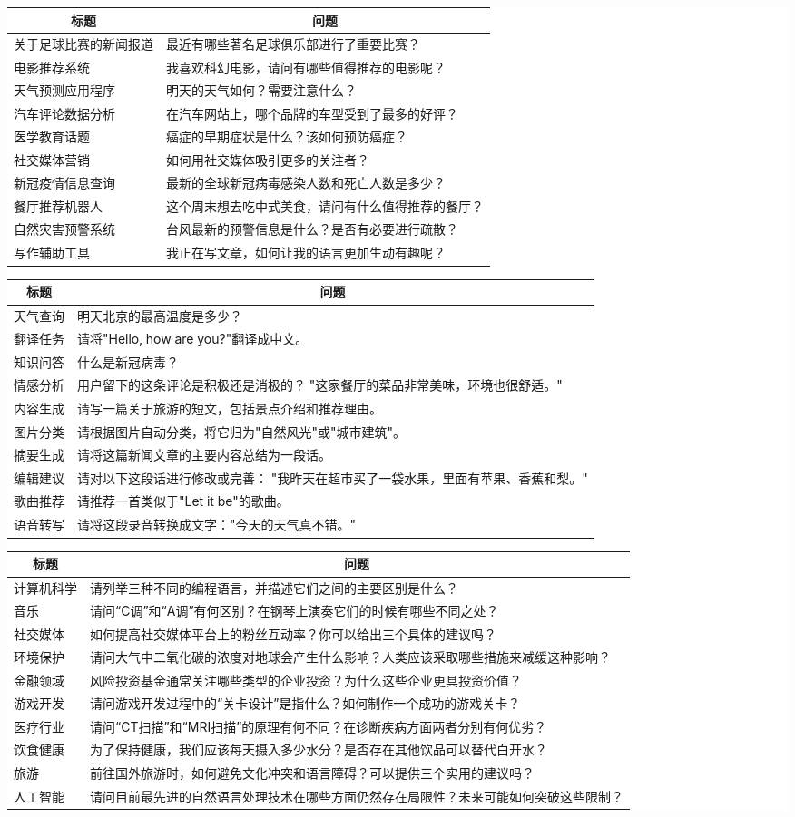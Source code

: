 |标题|问题|
|---|---|
|关于足球比赛的新闻报道|最近有哪些著名足球俱乐部进行了重要比赛？|
|电影推荐系统|我喜欢科幻电影，请问有哪些值得推荐的电影呢？|
|天气预测应用程序|明天的天气如何？需要注意什么？|
|汽车评论数据分析|在汽车网站上，哪个品牌的车型受到了最多的好评？|
|医学教育话题|癌症的早期症状是什么？该如何预防癌症？|
|社交媒体营销|如何用社交媒体吸引更多的关注者？|
|新冠疫情信息查询|最新的全球新冠病毒感染人数和死亡人数是多少？|
|餐厅推荐机器人|这个周末想去吃中式美食，请问有什么值得推荐的餐厅？|
|自然灾害预警系统|台风最新的预警信息是什么？是否有必要进行疏散？|
|写作辅助工具|我正在写文章，如何让我的语言更加生动有趣呢？|

|标题|问题|
|---|---|
|天气查询|明天北京的最高温度是多少？|
|翻译任务|请将"Hello, how are you?"翻译成中文。|
|知识问答|什么是新冠病毒？|
|情感分析|用户留下的这条评论是积极还是消极的？ "这家餐厅的菜品非常美味，环境也很舒适。"|
|内容生成|请写一篇关于旅游的短文，包括景点介绍和推荐理由。|
|图片分类|请根据图片自动分类，将它归为"自然风光"或"城市建筑"。|
|摘要生成|请将这篇新闻文章的主要内容总结为一段话。|
|编辑建议|请对以下这段话进行修改或完善： "我昨天在超市买了一袋水果，里面有苹果、香蕉和梨。"|
|歌曲推荐|请推荐一首类似于"Let it be"的歌曲。|
|语音转写|请将这段录音转换成文字："今天的天气真不错。"|

|标题|问题|
|---|---|
|计算机科学|请列举三种不同的编程语言，并描述它们之间的主要区别是什么？|
|音乐|请问“C调”和“A调”有何区别？在钢琴上演奏它们的时候有哪些不同之处？|
|社交媒体|如何提高社交媒体平台上的粉丝互动率？你可以给出三个具体的建议吗？|
|环境保护|请问大气中二氧化碳的浓度对地球会产生什么影响？人类应该采取哪些措施来减缓这种影响？|
|金融领域|风险投资基金通常关注哪些类型的企业投资？为什么这些企业更具投资价值？|
|游戏开发|请问游戏开发过程中的“关卡设计”是指什么？如何制作一个成功的游戏关卡？|
|医疗行业|请问“CT扫描”和“MRI扫描”的原理有何不同？在诊断疾病方面两者分别有何优劣？|
|饮食健康|为了保持健康，我们应该每天摄入多少水分？是否存在其他饮品可以替代白开水？|
|旅游|前往国外旅游时，如何避免文化冲突和语言障碍？可以提供三个实用的建议吗？|
|人工智能|请问目前最先进的自然语言处理技术在哪些方面仍然存在局限性？未来可能如何突破这些限制？|
